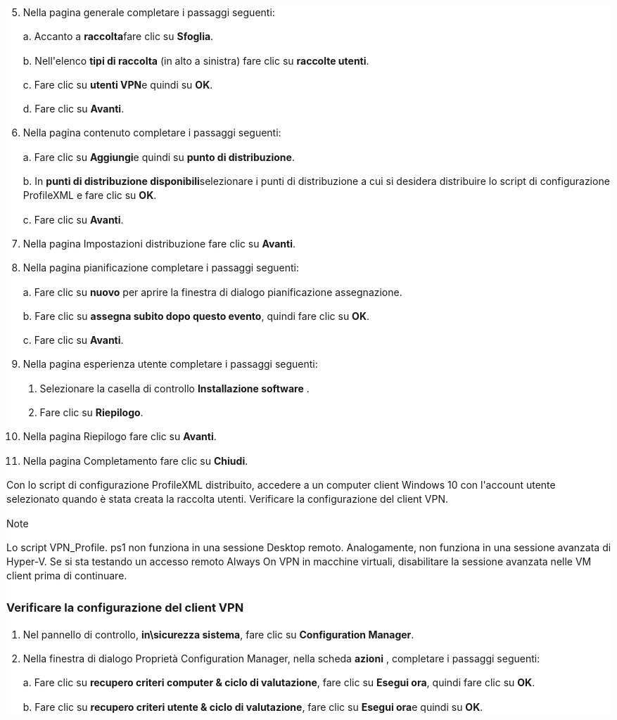 5.  Nella pagina generale completare i passaggi seguenti:

    a.  Accanto a **raccolta**fare clic su **Sfoglia**.

    b.  Nell'elenco **tipi di raccolta** (in alto a sinistra) fare clic su **raccolte utenti**.

    c.  Fare clic su **utenti VPN**e quindi su **OK**.

    d.  Fare clic su **Avanti**.

6.  Nella pagina contenuto completare i passaggi seguenti:

    a.  Fare clic su **Aggiungi**e quindi su **punto di distribuzione**.

    b.  In **punti di distribuzione disponibili**selezionare i punti di distribuzione a cui si desidera distribuire lo script di configurazione ProfileXML e fare clic su **OK**.

    c.  Fare clic su **Avanti**.

7.  Nella pagina Impostazioni distribuzione fare clic su **Avanti**.

8.  Nella pagina pianificazione completare i passaggi seguenti:

    a.  Fare clic su **nuovo** per aprire la finestra di dialogo pianificazione assegnazione.

    b.  Fare clic su **assegna subito dopo questo evento**, quindi fare clic su **OK**.

    c.  Fare clic su **Avanti**.

9.  Nella pagina esperienza utente completare i passaggi seguenti:

    1.  Selezionare la casella di controllo **Installazione software** .

    2.  Fare clic su **Riepilogo**.

10. Nella pagina Riepilogo fare clic su **Avanti**.

11. Nella pagina Completamento fare clic su **Chiudi**.

Con lo script di configurazione ProfileXML distribuito, accedere a un computer client Windows 10 con l'account utente selezionato quando è stata creata la raccolta utenti. Verificare la configurazione del client VPN.

>[!NOTE]
>Lo script VPN_Profile. ps1 non funziona in una sessione Desktop remoto. Analogamente, non funziona in una sessione avanzata di Hyper-V. Se si sta testando un accesso remoto Always On VPN in macchine virtuali, disabilitare la sessione avanzata nelle VM client prima di continuare.

### <a name="verify-the-configuration-of-the-vpn-client"></a>Verificare la configurazione del client VPN

1.  Nel pannello di controllo, **in\\sicurezza sistema**, fare clic su **Configuration Manager**. 

2.  Nella finestra di dialogo Proprietà Configuration Manager, nella scheda **azioni** , completare i passaggi seguenti:

    a.  Fare clic su **recupero criteri computer & ciclo di valutazione**, fare clic su **Esegui ora**, quindi fare clic su **OK**.

    b.  Fare clic su **recupero criteri utente & ciclo di valutazione**, fare clic su **Esegui ora**e quindi su **OK**.
